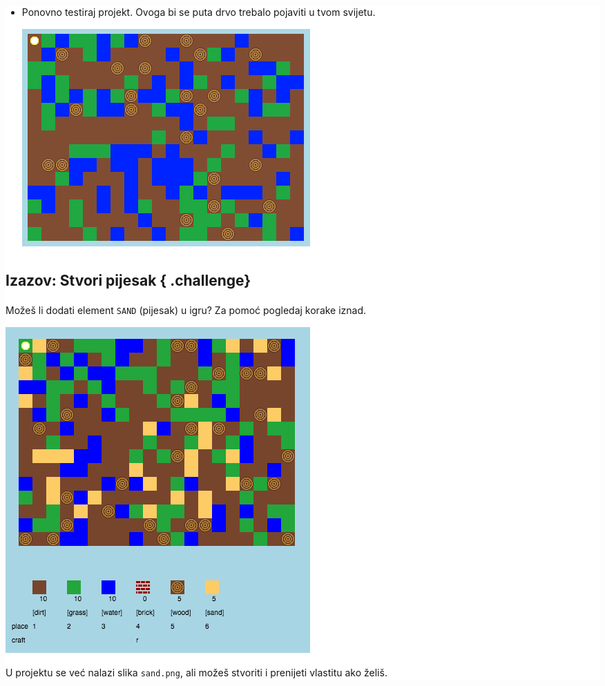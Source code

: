 + Ponovno testiraj projekt. Ovoga bi se puta drvo trebalo pojaviti u tvom svijetu.

    ![screenshot](craft-wood-test2.png)

## Izazov: Stvori pijesak { .challenge}
Možeš li dodati element `SAND` (pijesak) u igru? Za pomoć pogledaj korake iznad.

![screenshot](craft-sand.png)

U projektu se već nalazi slika `sand.png`, ali možeš stvoriti i prenijeti vlastitu ako želiš.
